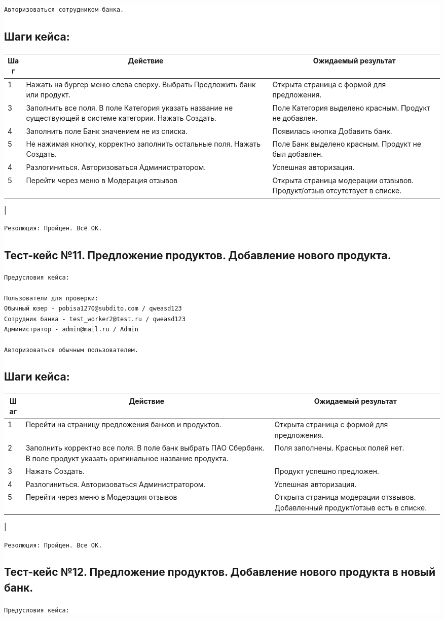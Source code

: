     Авторизоваться сотрудником банка.

## Шаги кейса:
| Шаг | Действие                                                                                                                                          | Ожидаемый результат                                                                                                               |
|-----|---------------------------------------------------------------------------------------------------------------------------------------------------|-----------------------------------------------------------------------------------------------------------------------------------|
| 1   | Нажать на бургер меню слева сверху. Выбрать Предложить банк или продукт.                                                                                                          | Открыта страница с формой для предложения.                                                                      |
| 3   | Заполнить все поля. В поле Категория указать название не существующей в системе категории. Нажать Создать.                                                                            | Поле Категория выделено красным. Продукт не добавлен.|
| 4   | Заполнить поле Банк значением не из списка.                                                                       | Появилась кнопка Добавить банк.|
| 5   | Не нажимая кнопку, корректно заполнить остальные поля. Нажать Создать.                                                                             | Поле Банк выделено красным. Продукт не был добавлен.|
| 4   | Разлогиниться. Авторизоваться Администратором.                                                                     | Успешная авторизация.|    
| 5   | Перейти через меню в Модерация отзывов|    Открыта страница модерации отзвывов. Продукт/отзыв отсутствует в списке.
|

`Резолюция: Пройден. Всё ОК.`

## Тест-кейс №11. Предложение продуктов. Добавление нового продукта.
    Предусловия кейса:

    Пользователи для проверки: 
    Обычный юзер - pobisa1270@subdito.com / qweasd123
    Сотрудник банка - test_worker2@test.ru / qweasd123
    Администратор - admin@mail.ru / Admin

    Авторизоваться обычным пользователем.

## Шаги кейса:
| Шаг | Действие                                                                                                                                          | Ожидаемый результат                                                                                                               |
|-----|---------------------------------------------------------------------------------------------------------------------------------------------------|-----------------------------------------------------------------------------------------------------------------------------------|
| 1   | Перейти на страницу предложения банков и продуктов.                                                                                                            | Открыта страница с формой для предложения.                                                                      |
| 2   | Заполнить корректно все поля. В поле банк выбрать ПАО Сбербанк. В поле продукт указать оригинальное название продукта.                                              | Поля заполнены. Красных полей нет.|
| 3   | Нажать Создать.                                                                     | Продукт успешно предложен.|                                                                    |
| 4   | Разлогиниться. Авторизоваться Администратором.                                                                     | Успешная авторизация.|    
| 5   | Перейти через меню в Модерация отзывов|    Открыта страница модерации отзвывов. Добавленный продукт/отзыв есть в списке.
|

`Резолюция: Пройден. Все ОК.`


## Тест-кейс №12. Предложение продуктов. Добавление нового продукта в новый банк.
    Предусловия кейса:
